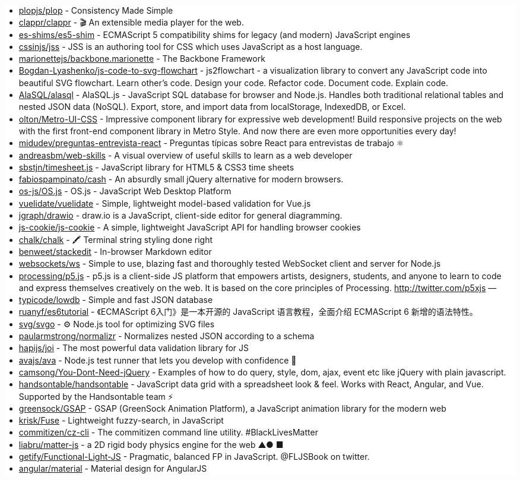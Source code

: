 * [plopjs/plop](https://github.com/plopjs/plop) - Consistency Made Simple
* [clappr/clappr](https://github.com/clappr/clappr) - :clapper: An extensible media player for the web.
* [es-shims/es5-shim](https://github.com/es-shims/es5-shim) - ECMAScript 5 compatibility shims for legacy (and modern) JavaScript engines
* [cssinjs/jss](https://github.com/cssinjs/jss) - JSS is an authoring tool for CSS which uses JavaScript as a host language.
* [marionettejs/backbone.marionette](https://github.com/marionettejs/backbone.marionette) - The Backbone Framework
* [Bogdan-Lyashenko/js-code-to-svg-flowchart](https://github.com/Bogdan-Lyashenko/js-code-to-svg-flowchart) - js2flowchart - a visualization library to convert any JavaScript code into beautiful SVG flowchart. Learn other’s code. Design your code. Refactor code. Document code. Explain code.
* [AlaSQL/alasql](https://github.com/AlaSQL/alasql) - AlaSQL.js - JavaScript SQL database for browser and Node.js. Handles both traditional relational tables and nested JSON data (NoSQL). Export, store, and import data from localStorage, IndexedDB, or Excel.
* [olton/Metro-UI-CSS](https://github.com/olton/Metro-UI-CSS) - Impressive component library for expressive web development! Build responsive projects on the web with the first front-end component library in Metro Style. And now there are even more opportunities every day!
* [midudev/preguntas-entrevista-react](https://github.com/midudev/preguntas-entrevista-react) - Preguntas típicas sobre React para entrevistas de trabajo ⚛️
* [andreasbm/web-skills](https://github.com/andreasbm/web-skills) - A visual overview of useful skills to learn as a web developer
* [sbstjn/timesheet.js](https://github.com/sbstjn/timesheet.js) - JavaScript library for HTML5 & CSS3 time sheets
* [fabiospampinato/cash](https://github.com/fabiospampinato/cash) - An absurdly small jQuery alternative for modern browsers.
* [os-js/OS.js](https://github.com/os-js/OS.js) - OS.js - JavaScript Web Desktop Platform
* [vuelidate/vuelidate](https://github.com/vuelidate/vuelidate) - Simple, lightweight model-based validation for Vue.js
* [jgraph/drawio](https://github.com/jgraph/drawio) - draw.io is a JavaScript, client-side editor for general diagramming.
* [js-cookie/js-cookie](https://github.com/js-cookie/js-cookie) - A simple, lightweight JavaScript API for handling browser cookies
* [chalk/chalk](https://github.com/chalk/chalk) - 🖍 Terminal string styling done right
* [benweet/stackedit](https://github.com/benweet/stackedit) - In-browser Markdown editor
* [websockets/ws](https://github.com/websockets/ws) - Simple to use, blazing fast and thoroughly tested WebSocket client and server for Node.js
* [processing/p5.js](https://github.com/processing/p5.js) - p5.js is a client-side JS platform that empowers artists, designers, students, and anyone to learn to code and express themselves creatively on the web. It is based on the core principles of Processing. http://twitter.com/p5xjs —
* [typicode/lowdb](https://github.com/typicode/lowdb) - Simple and fast JSON database
* [ruanyf/es6tutorial](https://github.com/ruanyf/es6tutorial) - 《ECMAScript 6入门》是一本开源的 JavaScript 语言教程，全面介绍 ECMAScript 6 新增的语法特性。
* [svg/svgo](https://github.com/svg/svgo) - ⚙️ Node.js tool for optimizing SVG files
* [paularmstrong/normalizr](https://github.com/paularmstrong/normalizr) - Normalizes nested JSON according to a schema
* [hapijs/joi](https://github.com/hapijs/joi) - The most powerful data validation library for JS
* [avajs/ava](https://github.com/avajs/ava) - Node.js test runner that lets you develop with confidence 🚀
* [camsong/You-Dont-Need-jQuery](https://github.com/camsong/You-Dont-Need-jQuery) - Examples of how to do query, style, dom, ajax, event etc like jQuery with plain javascript.
* [handsontable/handsontable](https://github.com/handsontable/handsontable) - JavaScript data grid with a spreadsheet look & feel. Works with React, Angular, and Vue. Supported by the Handsontable team ⚡
* [greensock/GSAP](https://github.com/greensock/GSAP) - GSAP (GreenSock Animation Platform), a JavaScript animation library for the modern web
* [krisk/Fuse](https://github.com/krisk/Fuse) - Lightweight fuzzy-search, in JavaScript
* [commitizen/cz-cli](https://github.com/commitizen/cz-cli) - The commitizen command line utility. #BlackLivesMatter
* [liabru/matter-js](https://github.com/liabru/matter-js) - a 2D rigid body physics engine for the web ▲● ■
* [getify/Functional-Light-JS](https://github.com/getify/Functional-Light-JS) - Pragmatic, balanced FP in JavaScript. @FLJSBook on twitter.
* [angular/material](https://github.com/angular/material) - Material design for AngularJS